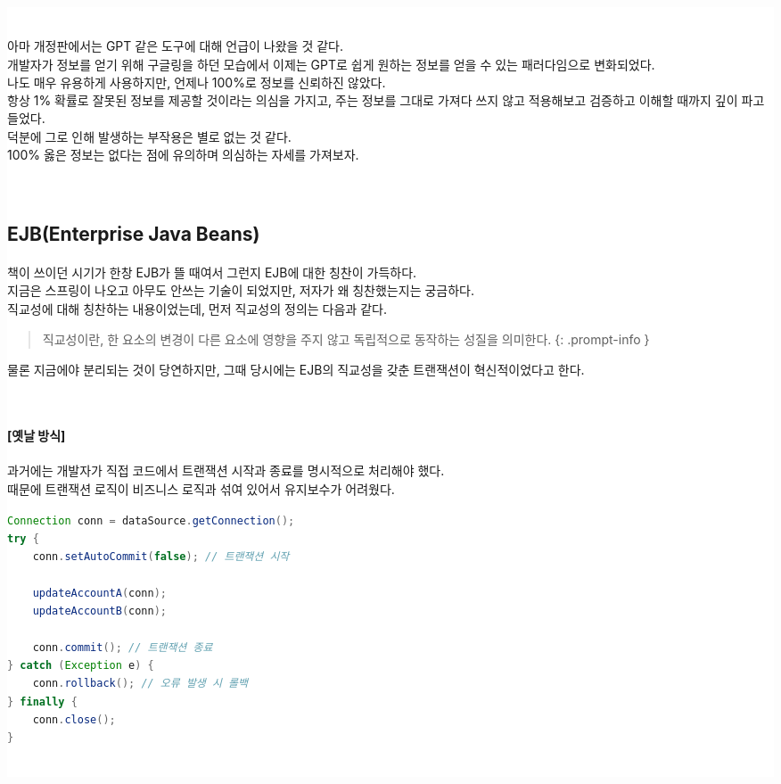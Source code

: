 <br>

아마 개정판에서는 GPT 같은 도구에 대해 언급이 나왔을 것 같다.
<br>
개발자가 정보를 얻기 위해 구글링을 하던 모습에서 이제는 GPT로 쉽게 원하는 정보를 얻을 수 있는 패러다임으로 변화되었다.
<br>
나도 매우 유용하게 사용하지만, 언제나 100%로 정보를 신뢰하진 않았다.
<br>
항상 1% 확률로 잘못된 정보를 제공할 것이라는 의심을 가지고, 주는 정보를 그대로 가져다 쓰지 않고 적용해보고 검증하고 이해할 때까지 깊이 파고들었다.
<br>
덕분에 그로 인해 발생하는 부작용은 별로 없는 것 같다.
<br>
100% 옳은 정보는 없다는 점에 유의하며 의심하는 자세를 가져보자.

<br>

## EJB(Enterprise Java Beans)

책이 쓰이던 시기가 한창 EJB가 뜰 때여서 그런지 EJB에 대한 칭찬이 가득하다.
<br>
지금은 스프링이 나오고 아무도 안쓰는 기술이 되었지만, 저자가 왜 칭찬했는지는 궁금하다.
<br>
직교성에 대해 칭찬하는 내용이었는데, 먼저 직교성의 정의는 다음과 같다.

> 직교성이란, 한 요소의 변경이 다른 요소에 영향을 주지 않고 독립적으로 동작하는 성질을 의미한다.
{: .prompt-info }

물론 지금에야 분리되는 것이 당연하지만, 그때 당시에는 EJB의 직교성을 갖춘 트랜잭션이 혁신적이었다고 한다.

<br>

#### [옛날 방식]

과거에는 개발자가 직접 코드에서 트랜잭션 시작과 종료를 명시적으로 처리해야 했다.
<br>
때문에 트랜잭션 로직이 비즈니스 로직과 섞여 있어서 유지보수가 어려웠다.

```java
Connection conn = dataSource.getConnection();
try {
    conn.setAutoCommit(false); // 트랜잭션 시작

    updateAccountA(conn);
    updateAccountB(conn);

    conn.commit(); // 트랜잭션 종료
} catch (Exception e) {
    conn.rollback(); // 오류 발생 시 롤백
} finally {
    conn.close();
}
```

<br>
